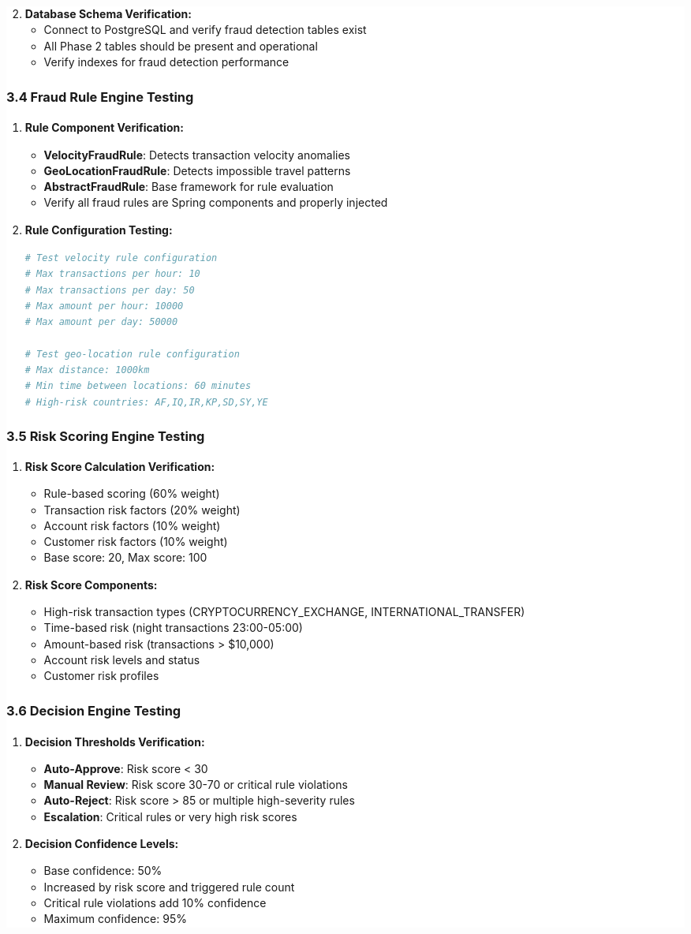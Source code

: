 2. **Database Schema Verification:**
   - Connect to PostgreSQL and verify fraud detection tables exist
   - All Phase 2 tables should be present and operational
   - Verify indexes for fraud detection performance

### 3.4 Fraud Rule Engine Testing
1. **Rule Component Verification:**
   - **VelocityFraudRule**: Detects transaction velocity anomalies
   - **GeoLocationFraudRule**: Detects impossible travel patterns
   - **AbstractFraudRule**: Base framework for rule evaluation
   - Verify all fraud rules are Spring components and properly injected

2. **Rule Configuration Testing:**
   ```bash
   # Test velocity rule configuration
   # Max transactions per hour: 10
   # Max transactions per day: 50
   # Max amount per hour: 10000
   # Max amount per day: 50000
   
   # Test geo-location rule configuration  
   # Max distance: 1000km
   # Min time between locations: 60 minutes
   # High-risk countries: AF,IQ,IR,KP,SD,SY,YE
   ```

### 3.5 Risk Scoring Engine Testing
1. **Risk Score Calculation Verification:**
   - Rule-based scoring (60% weight)
   - Transaction risk factors (20% weight)
   - Account risk factors (10% weight)
   - Customer risk factors (10% weight)
   - Base score: 20, Max score: 100

2. **Risk Score Components:**
   - High-risk transaction types (CRYPTOCURRENCY_EXCHANGE, INTERNATIONAL_TRANSFER)
   - Time-based risk (night transactions 23:00-05:00)
   - Amount-based risk (transactions > $10,000)
   - Account risk levels and status
   - Customer risk profiles

### 3.6 Decision Engine Testing
1. **Decision Thresholds Verification:**
   - **Auto-Approve**: Risk score < 30
   - **Manual Review**: Risk score 30-70 or critical rule violations
   - **Auto-Reject**: Risk score > 85 or multiple high-severity rules
   - **Escalation**: Critical rules or very high risk scores

2. **Decision Confidence Levels:**
   - Base confidence: 50%
   - Increased by risk score and triggered rule count
   - Critical rule violations add 10% confidence
   - Maximum confidence: 95%
